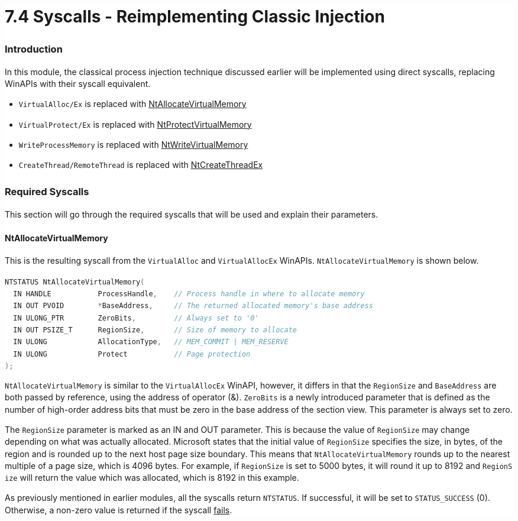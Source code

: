 # 7.4 Syscalls - Reimplementing Classic Injection

### Introduction

In this module, the classical process injection technique discussed earlier will be implemented using direct syscalls, replacing WinAPIs with their syscall equivalent.

- `VirtualAlloc/Ex` is replaced with [NtAllocateVirtualMemory](https://learn.microsoft.com/en-us/windows-hardware/drivers/ddi/ntifs/nf-ntifs-ntallocatevirtualmemory)
    
- `VirtualProtect/Ex` is replaced with [NtProtectVirtualMemory](https://web.archive.org/web/20210622011158/http://undocumented.ntinternals.net/index.html?page=UserMode%2FUndocumented%20Functions%2FMemory%20Management%2FVirtual%20Memory%2FNtProtectVirtualMemory.html)
    
- `WriteProcessMemory` is replaced with [NtWriteVirtualMemory](https://web.archive.org/web/20220211135133/https://undocumented.ntinternals.net/index.html?page=UserMode%2FUndocumented%20Functions%2FMemory%20Management%2FVirtual%20Memory%2FNtWriteVirtualMemory.html)
    
- `CreateThread/RemoteThread` is replaced with [NtCreateThreadEx](https://github.com/winsiderss/systeminformer/blob/master/phnt/include/ntpsapi.h#L2228)
    

### Required Syscalls

This section will go through the required syscalls that will be used and explain their parameters.

#### NtAllocateVirtualMemory

This is the resulting syscall from the `VirtualAlloc` and `VirtualAllocEx` WinAPIs. `NtAllocateVirtualMemory` is shown below.

```c
NTSTATUS NtAllocateVirtualMemory(
  IN HANDLE           ProcessHandle,    // Process handle in where to allocate memory
  IN OUT PVOID        *BaseAddress,     // The returned allocated memory's base address
  IN ULONG_PTR        ZeroBits,         // Always set to '0'
  IN OUT PSIZE_T      RegionSize,       // Size of memory to allocate
  IN ULONG            AllocationType,   // MEM_COMMIT | MEM_RESERVE
  IN ULONG            Protect           // Page protection 
);
```

`NtAllocateVirtualMemory` is similar to the `VirtualAllocEx` WinAPI, however, it differs in that the `RegionSize` and `BaseAddress` are both passed by reference, using the address of operator (&). `ZeroBits` is a newly introduced parameter that is defined as the number of high-order address bits that must be zero in the base address of the section view. This parameter is always set to zero.

The `RegionSize` parameter is marked as an IN and OUT parameter. This is because the value of `RegionSize` may change depending on what was actually allocated. Microsoft states that the initial value of `RegionSize` specifies the size, in bytes, of the region and is rounded up to the next host page size boundary. This means that `NtAllocateVirtualMemory` rounds up to the nearest multiple of a page size, which is 4096 bytes. For example, if `RegionSize` is set to 5000 bytes, it will round it up to 8192 and `RegionSize` will return the value which was allocated, which is 8192 in this example.

As previously mentioned in earlier modules, all the syscalls return `NTSTATUS`. If successful, it will be set to `STATUS_SUCCESS` (0). Otherwise, a non-zero value is returned if the syscall [fails](https://learn.microsoft.com/en-us/windows-hardware/drivers/ddi/ntifs/nf-ntifs-ntallocatevirtualmemory#return-value).
